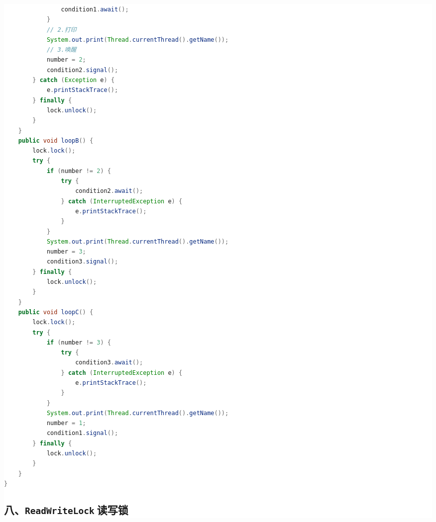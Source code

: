 ```java
                condition1.await();
            }
            // 2.打印
            System.out.print(Thread.currentThread().getName());
            // 3.唤醒
            number = 2;
            condition2.signal();
        } catch (Exception e) {
            e.printStackTrace();
        } finally {
            lock.unlock();
        }
    }
    public void loopB() {
        lock.lock();
        try {
            if (number != 2) {
                try {
                    condition2.await();
                } catch (InterruptedException e) {
                    e.printStackTrace();
                }
            }
            System.out.print(Thread.currentThread().getName());
            number = 3;
            condition3.signal();
        } finally {
            lock.unlock();
        }
    }
    public void loopC() {
        lock.lock();
        try {
            if (number != 3) {
                try {
                    condition3.await();
                } catch (InterruptedException e) {
                    e.printStackTrace();
                }
            }
            System.out.print(Thread.currentThread().getName());
            number = 1;
            condition1.signal();
        } finally {
            lock.unlock();
        }
    }
}
```
<a name="8Oz8A"></a>
## 八、`ReadWriteLock` 读写锁
